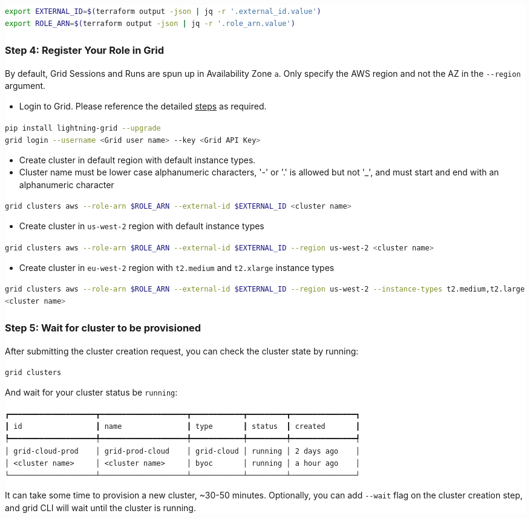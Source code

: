 ```bash
export EXTERNAL_ID=$(terraform output -json | jq -r '.external_id.value')
export ROLE_ARN=$(terraform output -json | jq -r '.role_arn.value')
```

### Step 4: Register Your Role in Grid

By default, Grid Sessions and Runs are spun up in Availability Zone `a`. Only specify the AWS region and not the AZ in the `--region` argument.

* Login to Grid.  Please reference the detailed [steps](../../getting-started/typical-workflow-cli-user#step-0-install-the-grid-cli) as required.

```bash
pip install lightning-grid --upgrade
grid login --username <Grid user name> --key <Grid API Key>
```

* Create cluster in default region with default instance types.
* Cluster name must be lower case alphanumeric characters, '-' or '.' is allowed but not '\_', and must start and end with an alphanumeric character

```bash
grid clusters aws --role-arn $ROLE_ARN --external-id $EXTERNAL_ID <cluster name>
```

* Create cluster in `us-west-2` region with default instance types

```bash
grid clusters aws --role-arn $ROLE_ARN --external-id $EXTERNAL_ID --region us-west-2 <cluster name>
```

* Create cluster in `eu-west-2` region with `t2.medium` and `t2.xlarge` instance types

```bash
grid clusters aws --role-arn $ROLE_ARN --external-id $EXTERNAL_ID --region us-west-2 --instance-types t2.medium,t2.large <cluster name>
```

### Step 5: Wait for cluster to be provisioned

After submitting the cluster creation request, you can check the cluster state by running:

```text
grid clusters
```

And wait for your cluster status be `running`:

```text
┏━━━━━━━━━━━━━━━━━━━━┳━━━━━━━━━━━━━━━━━━━━┳━━━━━━━━━━━━┳━━━━━━━━━┳━━━━━━━━━━━━━━━┓
┃ id                 ┃ name               ┃ type       ┃ status  ┃ created       ┃
┡━━━━━━━━━━━━━━━━━━━━╇━━━━━━━━━━━━━━━━━━━━╇━━━━━━━━━━━━╇━━━━━━━━━╇━━━━━━━━━━━━━━━┩
│ grid-cloud-prod    │ grid-prod-cloud    │ grid-cloud │ running │ 2 days ago    │
│ <cluster name>     │ <cluster name>     │ byoc       │ running │ a hour ago    │
└────────────────────┴────────────────────┴────────────┴─────────┴───────────────┘
```

It can take some time to provision a new cluster, ~30-50 minutes. Optionally, you can add `--wait` flag on the cluster creation step, and grid CLI will wait until the cluster is running.
